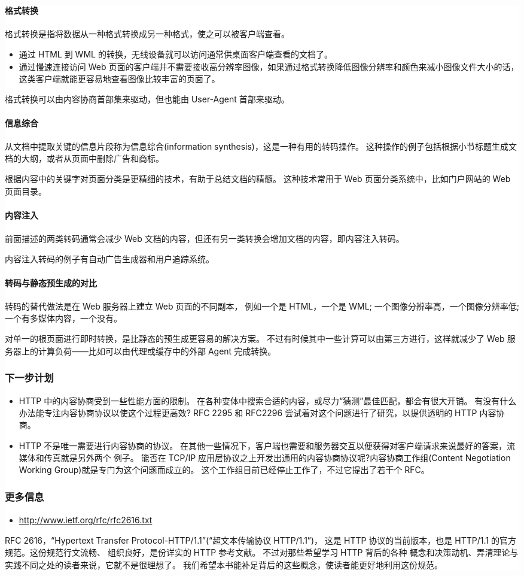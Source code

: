 
#### 格式转换

格式转换是指将数据从一种格式转换成另一种格式，使之可以被客户端查看。

- 通过 HTML 到 WML 的转换，无线设备就可以访问通常供桌面客户端查看的文档了。
- 通过慢速连接访问 Web 页面的客户端并不需要接收高分辨率图像，如果通过格式转换降低图像分辨率和颜色来减小图像文件大小的话，这类客户端就能更容易地查看图像比较丰富的页面了。

格式转换可以由内容协商首部集来驱动，但也能由 User-Agent 首部来驱动。


#### 信息综合

从文档中提取关键的信息片段称为信息综合(information synthesis)，这是一种有用的转码操作。
这种操作的例子包括根据小节标题生成文档的大纲，或者从页面中删除广告和商标。

根据内容中的关键字对页面分类是更精细的技术，有助于总结文档的精髓。
这种技术常用于 Web 页面分类系统中，比如门户网站的 Web 页面目录。


#### 内容注入

前面描述的两类转码通常会减少 Web 文档的内容，但还有另一类转换会增加文档的内容，即内容注入转码。

内容注入转码的例子有自动广告生成器和用户追踪系统。


#### 转码与静态预生成的对比

转码的替代做法是在 Web 服务器上建立 Web 页面的不同副本，
例如一个是 HTML，一个是 WML;
一个图像分辨率高，一个图像分辨率低;
一个有多媒体内容，一个没有。

对单一的根页面进行即时转换，是比静态的预生成更容易的解决方案。
不过有时候其中一些计算可以由第三方进行，这样就减少了 Web 服务器上的计算负荷——比如可以由代理或缓存中的外部 Agent 完成转换。


### 下一步计划

- HTTP 中的内容协商受到一些性能方面的限制。
在各种变体中搜索合适的内容，或尽力“猜测”最佳匹配，都会有很大开销。
有没有什么办法能专注内容协商协议以使这个过程更高效? 
RFC 2295 和 RFC2296 尝试着对这个问题进行了研究，以提供透明的 HTTP 内容协商。

- HTTP 不是唯一需要进行内容协商的协议。
在其他一些情况下，客户端也需要和服务器交互以便获得对客户端请求来说最好的答案，流媒体和传真就是另外两个 例子。
能否在 TCP/IP 应用层协议之上开发出通用的内容协商协议呢?内容协商工作组(Content Negotiation Working Group)就是专门为这个问题而成立的。
这个工作组目前已经停止工作了，不过它提出了若干个 RFC。


### 更多信息

- http://www.ietf.org/rfc/rfc2616.txt

RFC 2616，“Hypertext Transfer Protocol-HTTP/1.1”(“超文本传输协议 HTTP/1.1”)，
这是 HTTP 协议的当前版本，也是 HTTP/1.1 的官方规范。这份规范行文流畅、 组织良好，是份详实的 HTTP 参考文献。
不过对那些希望学习 HTTP 背后的各种 概念和决策动机、弄清理论与实践不同之处的读者来说，它就不是很理想了。
我们希望本书能补足背后的这些概念，使读者能更好地利用这份规范。
